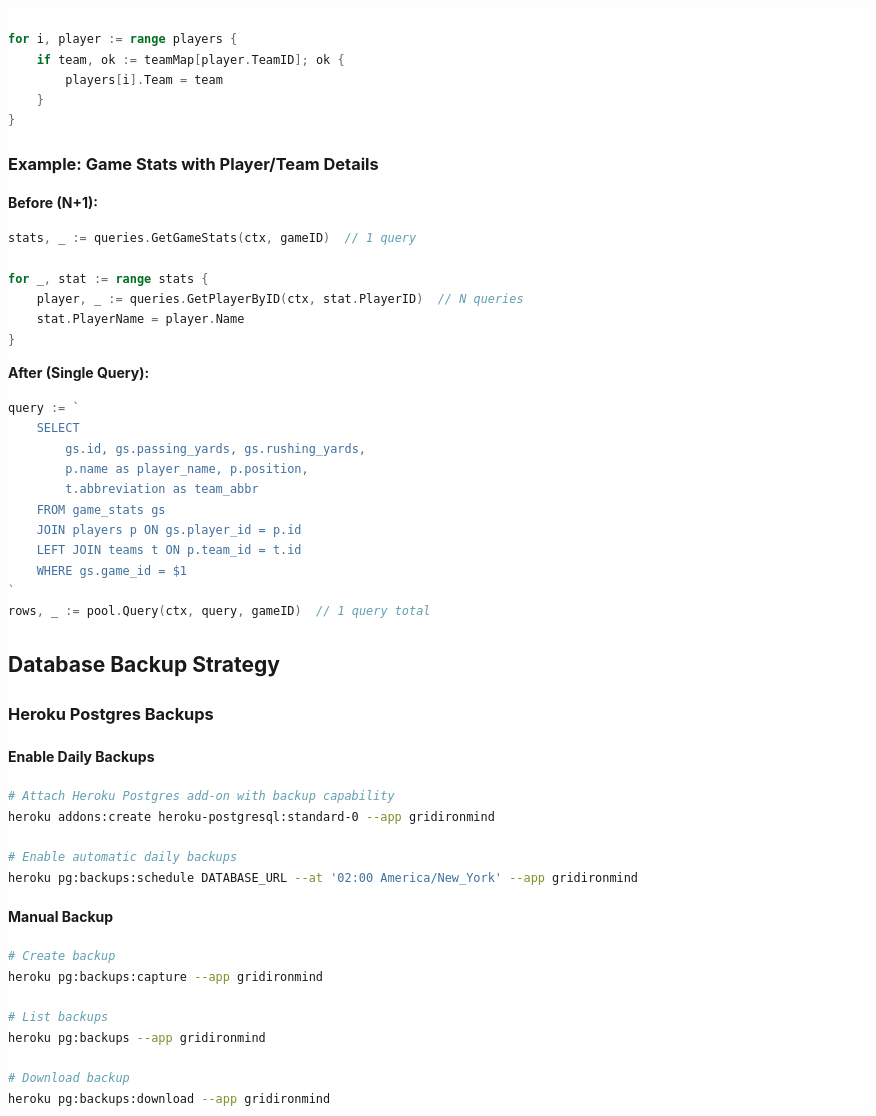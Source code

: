 ```go

for i, player := range players {
    if team, ok := teamMap[player.TeamID]; ok {
        players[i].Team = team
    }
}
```

### Example: Game Stats with Player/Team Details

**Before (N+1):**
```go
stats, _ := queries.GetGameStats(ctx, gameID)  // 1 query

for _, stat := range stats {
    player, _ := queries.GetPlayerByID(ctx, stat.PlayerID)  // N queries
    stat.PlayerName = player.Name
}
```

**After (Single Query):**
```go
query := `
    SELECT
        gs.id, gs.passing_yards, gs.rushing_yards,
        p.name as player_name, p.position,
        t.abbreviation as team_abbr
    FROM game_stats gs
    JOIN players p ON gs.player_id = p.id
    LEFT JOIN teams t ON p.team_id = t.id
    WHERE gs.game_id = $1
`
rows, _ := pool.Query(ctx, query, gameID)  // 1 query total
```

## Database Backup Strategy

### Heroku Postgres Backups

#### Enable Daily Backups
```bash
# Attach Heroku Postgres add-on with backup capability
heroku addons:create heroku-postgresql:standard-0 --app gridironmind

# Enable automatic daily backups
heroku pg:backups:schedule DATABASE_URL --at '02:00 America/New_York' --app gridironmind
```

#### Manual Backup
```bash
# Create backup
heroku pg:backups:capture --app gridironmind

# List backups
heroku pg:backups --app gridironmind

# Download backup
heroku pg:backups:download --app gridironmind
```
